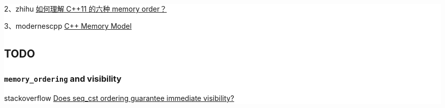 2、zhihu [如何理解 C++11 的六种 memory order？](https://www.zhihu.com/question/24301047)

3、modernescpp [C++ Memory Model](https://www.modernescpp.com/index.php/c-memory-model) 



## TODO 

### `memory_ordering` and visibility

stackoverflow [Does seq_cst ordering guarantee immediate visibility?](https://stackoverflow.com/questions/14846494/does-seq-cst-ordering-guarantee-immediate-visibility)
